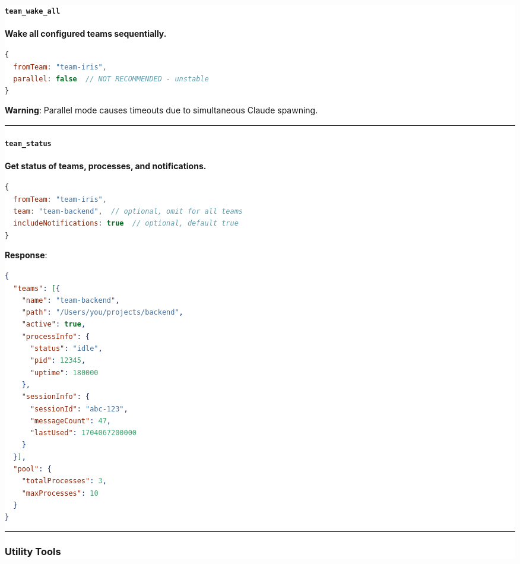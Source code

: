 
#### `team_wake_all`
**Wake all configured teams sequentially.**

```javascript
{
  fromTeam: "team-iris",
  parallel: false  // NOT RECOMMENDED - unstable
}
```

**Warning**: Parallel mode causes timeouts due to simultaneous Claude spawning.

---

#### `team_status`
**Get status of teams, processes, and notifications.**

```javascript
{
  fromTeam: "team-iris",
  team: "team-backend",  // optional, omit for all teams
  includeNotifications: true  // optional, default true
}
```

**Response**:
```json
{
  "teams": [{
    "name": "team-backend",
    "path": "/Users/you/projects/backend",
    "active": true,
    "processInfo": {
      "status": "idle",
      "pid": 12345,
      "uptime": 180000
    },
    "sessionInfo": {
      "sessionId": "abc-123",
      "messageCount": 47,
      "lastUsed": 1704067200000
    }
  }],
  "pool": {
    "totalProcesses": 3,
    "maxProcesses": 10
  }
}
```

---

### Utility Tools
